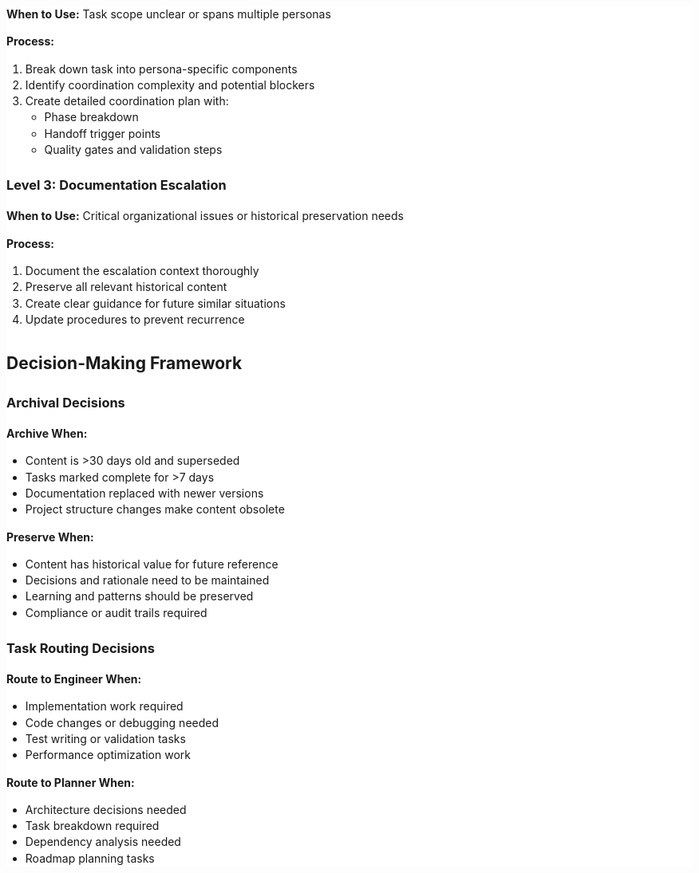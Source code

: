 **When to Use:** Task scope unclear or spans multiple personas

**Process:**

1. Break down task into persona-specific components
2. Identify coordination complexity and potential blockers
3. Create detailed coordination plan with:
   - Phase breakdown
   - Handoff trigger points
   - Quality gates and validation steps

### Level 3: Documentation Escalation

**When to Use:** Critical organizational issues or historical preservation needs

**Process:**

1. Document the escalation context thoroughly
2. Preserve all relevant historical content
3. Create clear guidance for future similar situations
4. Update procedures to prevent recurrence

## Decision-Making Framework

### Archival Decisions

**Archive When:**

- Content is >30 days old and superseded
- Tasks marked complete for >7 days
- Documentation replaced with newer versions
- Project structure changes make content obsolete

**Preserve When:**

- Content has historical value for future reference
- Decisions and rationale need to be maintained
- Learning and patterns should be preserved
- Compliance or audit trails required

### Task Routing Decisions

**Route to Engineer When:**

- Implementation work required
- Code changes or debugging needed
- Test writing or validation tasks
- Performance optimization work

**Route to Planner When:**

- Architecture decisions needed
- Task breakdown required
- Dependency analysis needed
- Roadmap planning tasks
